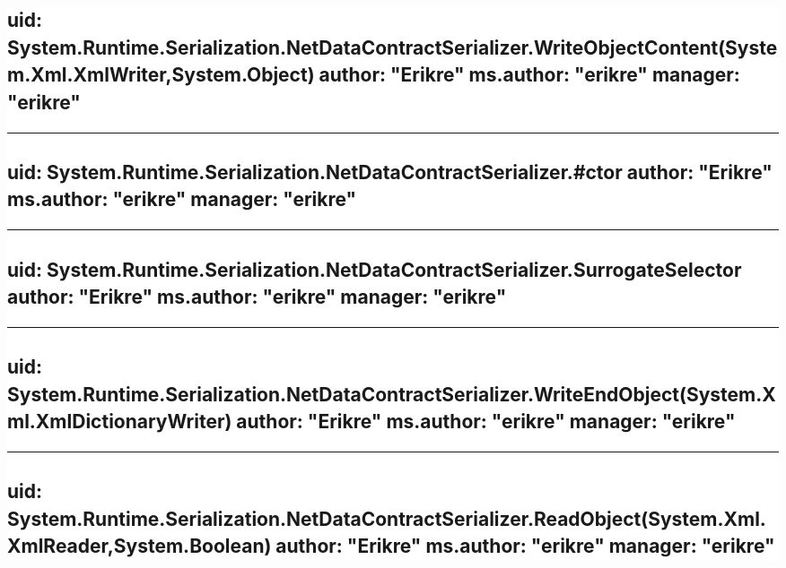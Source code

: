 uid: System.Runtime.Serialization.NetDataContractSerializer.WriteObjectContent(System.Xml.XmlWriter,System.Object)
author: "Erikre"
ms.author: "erikre"
manager: "erikre"
---

---
uid: System.Runtime.Serialization.NetDataContractSerializer.#ctor
author: "Erikre"
ms.author: "erikre"
manager: "erikre"
---

---
uid: System.Runtime.Serialization.NetDataContractSerializer.SurrogateSelector
author: "Erikre"
ms.author: "erikre"
manager: "erikre"
---

---
uid: System.Runtime.Serialization.NetDataContractSerializer.WriteEndObject(System.Xml.XmlDictionaryWriter)
author: "Erikre"
ms.author: "erikre"
manager: "erikre"
---

---
uid: System.Runtime.Serialization.NetDataContractSerializer.ReadObject(System.Xml.XmlReader,System.Boolean)
author: "Erikre"
ms.author: "erikre"
manager: "erikre"
---

